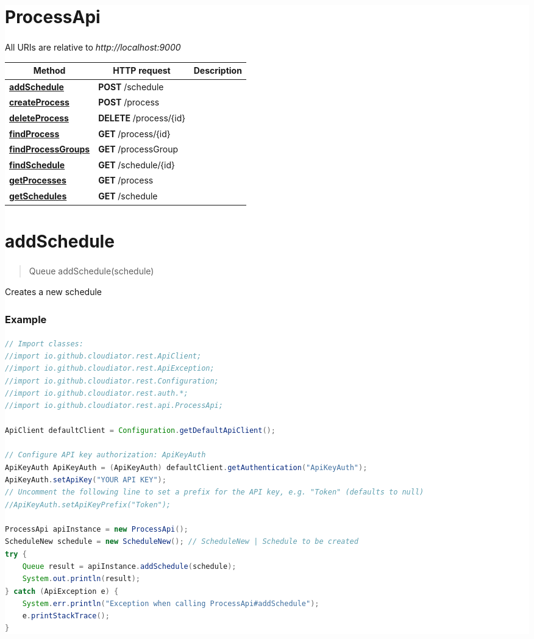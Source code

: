 # ProcessApi

All URIs are relative to *http://localhost:9000*

Method | HTTP request | Description
------------- | ------------- | -------------
[**addSchedule**](ProcessApi.md#addSchedule) | **POST** /schedule | 
[**createProcess**](ProcessApi.md#createProcess) | **POST** /process | 
[**deleteProcess**](ProcessApi.md#deleteProcess) | **DELETE** /process/{id} | 
[**findProcess**](ProcessApi.md#findProcess) | **GET** /process/{id} | 
[**findProcessGroups**](ProcessApi.md#findProcessGroups) | **GET** /processGroup | 
[**findSchedule**](ProcessApi.md#findSchedule) | **GET** /schedule/{id} | 
[**getProcesses**](ProcessApi.md#getProcesses) | **GET** /process | 
[**getSchedules**](ProcessApi.md#getSchedules) | **GET** /schedule | 


<a name="addSchedule"></a>
# **addSchedule**
> Queue addSchedule(schedule)



Creates a new schedule 

### Example
```java
// Import classes:
//import io.github.cloudiator.rest.ApiClient;
//import io.github.cloudiator.rest.ApiException;
//import io.github.cloudiator.rest.Configuration;
//import io.github.cloudiator.rest.auth.*;
//import io.github.cloudiator.rest.api.ProcessApi;

ApiClient defaultClient = Configuration.getDefaultApiClient();

// Configure API key authorization: ApiKeyAuth
ApiKeyAuth ApiKeyAuth = (ApiKeyAuth) defaultClient.getAuthentication("ApiKeyAuth");
ApiKeyAuth.setApiKey("YOUR API KEY");
// Uncomment the following line to set a prefix for the API key, e.g. "Token" (defaults to null)
//ApiKeyAuth.setApiKeyPrefix("Token");

ProcessApi apiInstance = new ProcessApi();
ScheduleNew schedule = new ScheduleNew(); // ScheduleNew | Schedule to be created 
try {
    Queue result = apiInstance.addSchedule(schedule);
    System.out.println(result);
} catch (ApiException e) {
    System.err.println("Exception when calling ProcessApi#addSchedule");
    e.printStackTrace();
}
```
